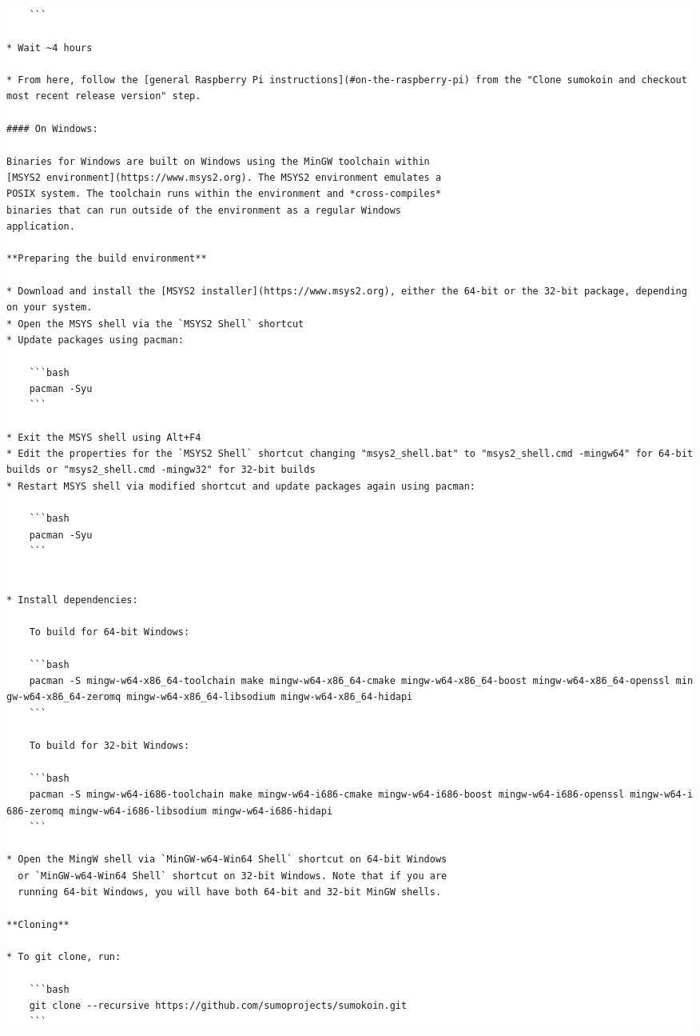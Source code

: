 ```
    ```

* Wait ~4 hours

* From here, follow the [general Raspberry Pi instructions](#on-the-raspberry-pi) from the "Clone sumokoin and checkout most recent release version" step.

#### On Windows:

Binaries for Windows are built on Windows using the MinGW toolchain within
[MSYS2 environment](https://www.msys2.org). The MSYS2 environment emulates a
POSIX system. The toolchain runs within the environment and *cross-compiles*
binaries that can run outside of the environment as a regular Windows
application.

**Preparing the build environment**

* Download and install the [MSYS2 installer](https://www.msys2.org), either the 64-bit or the 32-bit package, depending on your system.
* Open the MSYS shell via the `MSYS2 Shell` shortcut
* Update packages using pacman:  

    ```bash
    pacman -Syu
    ```

* Exit the MSYS shell using Alt+F4  
* Edit the properties for the `MSYS2 Shell` shortcut changing "msys2_shell.bat" to "msys2_shell.cmd -mingw64" for 64-bit builds or "msys2_shell.cmd -mingw32" for 32-bit builds
* Restart MSYS shell via modified shortcut and update packages again using pacman:  

    ```bash
    pacman -Syu
    ```


* Install dependencies:

    To build for 64-bit Windows:

    ```bash
    pacman -S mingw-w64-x86_64-toolchain make mingw-w64-x86_64-cmake mingw-w64-x86_64-boost mingw-w64-x86_64-openssl mingw-w64-x86_64-zeromq mingw-w64-x86_64-libsodium mingw-w64-x86_64-hidapi
    ```

    To build for 32-bit Windows:

    ```bash
    pacman -S mingw-w64-i686-toolchain make mingw-w64-i686-cmake mingw-w64-i686-boost mingw-w64-i686-openssl mingw-w64-i686-zeromq mingw-w64-i686-libsodium mingw-w64-i686-hidapi
    ```

* Open the MingW shell via `MinGW-w64-Win64 Shell` shortcut on 64-bit Windows
  or `MinGW-w64-Win64 Shell` shortcut on 32-bit Windows. Note that if you are
  running 64-bit Windows, you will have both 64-bit and 32-bit MinGW shells.

**Cloning**

* To git clone, run:

    ```bash
    git clone --recursive https://github.com/sumoprojects/sumokoin.git
    ```
```